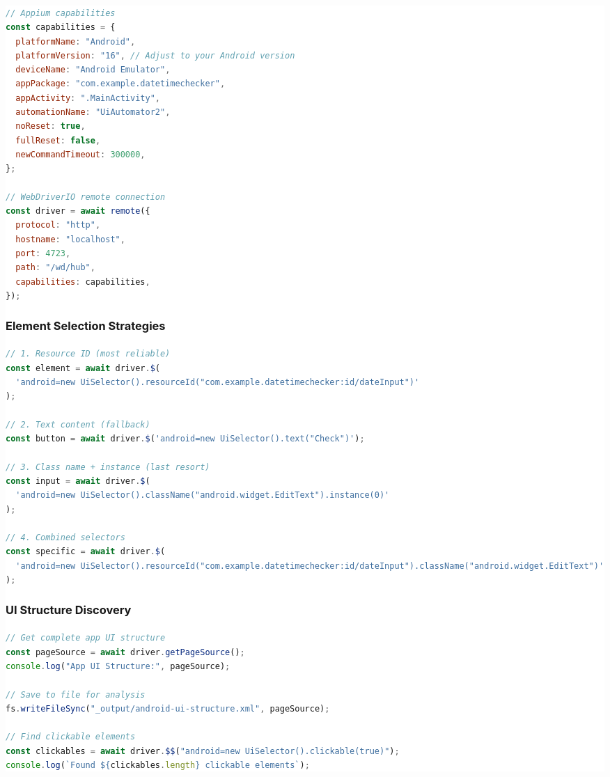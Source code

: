 ```javascript
// Appium capabilities
const capabilities = {
  platformName: "Android",
  platformVersion: "16", // Adjust to your Android version
  deviceName: "Android Emulator",
  appPackage: "com.example.datetimechecker",
  appActivity: ".MainActivity",
  automationName: "UiAutomator2",
  noReset: true,
  fullReset: false,
  newCommandTimeout: 300000,
};

// WebDriverIO remote connection
const driver = await remote({
  protocol: "http",
  hostname: "localhost",
  port: 4723,
  path: "/wd/hub",
  capabilities: capabilities,
});
```

### Element Selection Strategies

```javascript
// 1. Resource ID (most reliable)
const element = await driver.$(
  'android=new UiSelector().resourceId("com.example.datetimechecker:id/dateInput")'
);

// 2. Text content (fallback)
const button = await driver.$('android=new UiSelector().text("Check")');

// 3. Class name + instance (last resort)
const input = await driver.$(
  'android=new UiSelector().className("android.widget.EditText").instance(0)'
);

// 4. Combined selectors
const specific = await driver.$(
  'android=new UiSelector().resourceId("com.example.datetimechecker:id/dateInput").className("android.widget.EditText")'
);
```

### UI Structure Discovery

```javascript
// Get complete app UI structure
const pageSource = await driver.getPageSource();
console.log("App UI Structure:", pageSource);

// Save to file for analysis
fs.writeFileSync("_output/android-ui-structure.xml", pageSource);

// Find clickable elements
const clickables = await driver.$$("android=new UiSelector().clickable(true)");
console.log(`Found ${clickables.length} clickable elements`);
```
